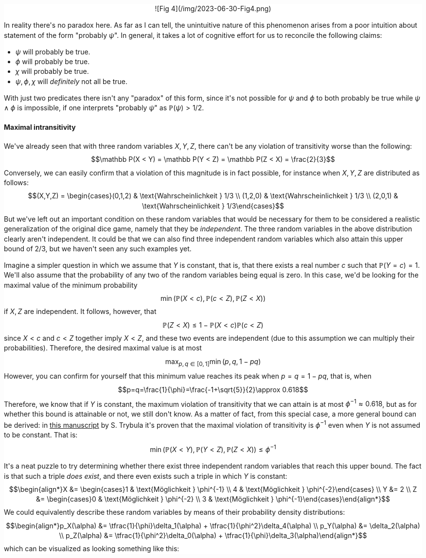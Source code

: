 <center>![Fig 4](/img/2023-06-30-Fig4.png)</center>

In reality there's no paradox here. As far as I can tell, the unintuitive nature of this phenomenon arises from a poor intuition about statement of the form "probably $\psi$". In general, it takes a lot of cognitive effort for us to reconcile the following claims:

- $\psi$ will probably be true.
- $\phi$ will probably be true.
- $\chi$ will probably be true.
- $\psi,\phi,\chi$ will *definitely* not all be true.

With just two predicates there isn't any "paradox" of this form, since it's not possible for $\psi$ and $\phi$ to both probably be true while $\psi\land\phi$ is impossible, if one interprets "probably $\psi$" as $\mathbb P(\psi) > 1/2$.

#### Maximal intransitivity <a id="toc-section-2" class="toc-section"></a></a>

We've already seen that with three random variables $X,Y,Z$, there can't be any violation of transitivity worse than the following: $$\mathbb P(X < Y) = \mathbb P(Y < Z) = \mathbb P(Z < X) = \frac{2}{3}$$ Conversely, we can easily confirm that a violation of this magnitude is in fact possible, for instance when $X,Y,Z$ are distributed as follows: $$(X,Y,Z) = \begin{cases}(0,1,2) & \text{Wahrscheinlichkeit } 1/3 \\ (1,2,0) & \text{Wahrscheinlichkeit } 1/3 \\ (2,0,1) & \text{Wahrscheinlichkeit } 1/3\end{cases}$$ But we've left out an important condition on these random variables that would be necessary for them to be considered a realistic generalization of the original dice game, namely that they be *independent*. The three random variables in the above distribution clearly aren't independent. It could be that we can also find three independent random variables which also attain this upper bound of $2/3$, but we haven't seen any such examples yet.

Imagine a simpler question in which we assume that $Y$ is constant, that is, that there exists a real number $c$ such that $\mathbb P(Y = c) = 1$. We'll also assume that the probability of any two of the random variables being equal is zero. In this case, we'd be looking for the maximal value of the minimum probability $$\min\Big(\mathbb P(X < c), \mathbb P(c < Z), \mathbb P(Z < X)\Big)$$ if $X,Z$ are independent. It follows, however, that $$\mathbb P(Z < X) \leq 1 - \mathbb P(X < c) \mathbb P(c < Z)$$ since $X<c$ and $c<Z$ together imply $X < Z$, and these two events are independent (due to this assumption we can multiply their probabilities). Therefore, the desired maximal value is at most $$\max_{p,q\in [0,1]} \min\big(p,q,1-pq\big)$$ However, you can confirm for yourself that this minimum value reaches its peak when $p=q=1-pq$, that is, when $$p=q=\frac{1}{\phi}=\frac{-1+\sqrt{5}}{2}\approx 0.618$$ Therefore, we know that if $Y$ is constant, the maximum violation of transitivity that we can attain is at most $\phi^{-1}\approx 0.618$, but as for whether this bound is attainable or not, we still don't know. As a matter of fact, from this special case, a more general bound can be derived: in [this manuscript](https://www.impan.pl/pl/wydawnictwa/czasopisma-i-serie-wydawnicze/applicationes-mathematicae/all/5/4/94895/on-the-paradox-of-three-random-variables) by S. Trybula it's proven that the maximal violation of transitivity is $\phi^{-1}$ even when $Y$ is not assumed to be constant. That is: $$\min\Big(\mathbb P(X < Y), \mathbb P(Y < Z), \mathbb P(Z < X)\Big) \leq \phi^{-1}$$

It's a neat puzzle to try determining whether there exist three independent random variables that reach this upper bound. The fact is that such a triple *does exist*, and there even exists such a triple in which $Y$ is constant: $$\begin{align*}X &= \begin{cases}1 & \text{Möglichkeit } \phi^{-1} \\ 4 & \text{Möglichkeit } \phi^{-2}\end{cases} \\ Y &= 2 \\ Z &= \begin{cases}0 & \text{Möglichkeit } \phi^{-2} \\ 3 & \text{Möglichkeit } \phi^{-1}\end{cases}\end{align*}$$ We could equivalently describe these random variables by means of their probability density distributions: $$\begin{align*}p_X(\alpha) &= \tfrac{1}{\phi}\delta_1(\alpha) + \tfrac{1}{\phi^2}\delta_4(\alpha) \\ p_Y(\alpha) &= \delta_2(\alpha) \\ p_Z(\alpha) &= \tfrac{1}{\phi^2}\delta_0(\alpha) + \tfrac{1}{\phi}\delta_3(\alpha)\end{align*}$$ which can be visualized as looking something like this:
